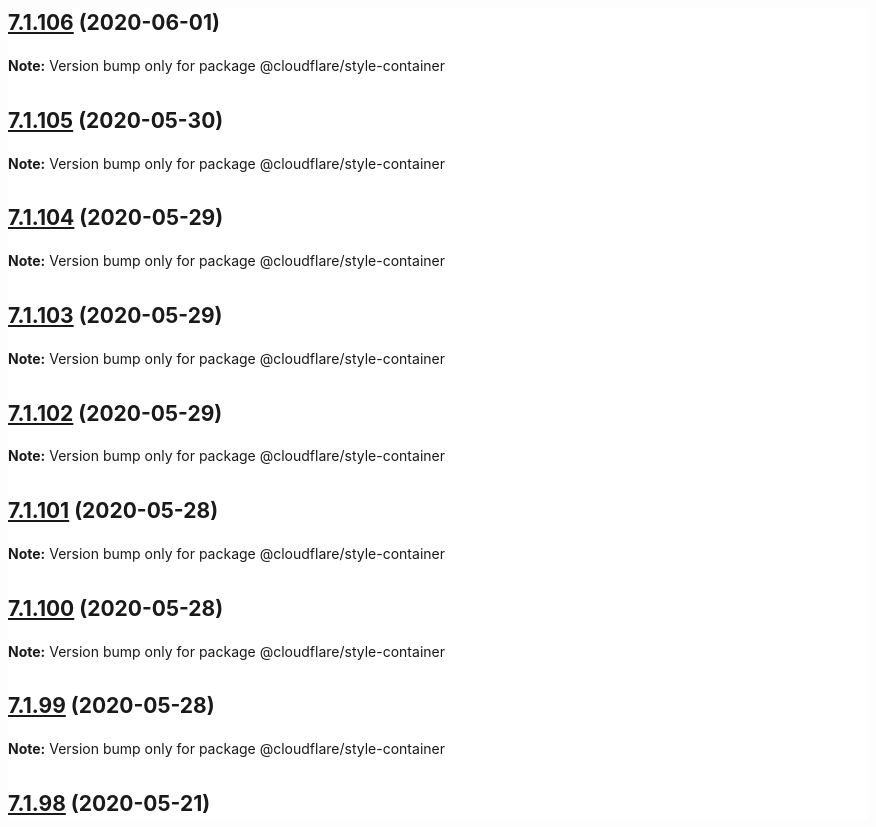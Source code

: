 ## [7.1.106](http://stash.cfops.it:7999/fe/stratus/compare/@cloudflare/style-container@7.1.105...@cloudflare/style-container@7.1.106) (2020-06-01)

**Note:** Version bump only for package @cloudflare/style-container

## [7.1.105](http://stash.cfops.it:7999/fe/stratus/compare/@cloudflare/style-container@7.1.104...@cloudflare/style-container@7.1.105) (2020-05-30)

**Note:** Version bump only for package @cloudflare/style-container

## [7.1.104](http://stash.cfops.it:7999/fe/stratus/compare/@cloudflare/style-container@7.1.103...@cloudflare/style-container@7.1.104) (2020-05-29)

**Note:** Version bump only for package @cloudflare/style-container

## [7.1.103](http://stash.cfops.it:7999/fe/stratus/compare/@cloudflare/style-container@7.1.102...@cloudflare/style-container@7.1.103) (2020-05-29)

**Note:** Version bump only for package @cloudflare/style-container

## [7.1.102](http://stash.cfops.it:7999/fe/stratus/compare/@cloudflare/style-container@7.1.101...@cloudflare/style-container@7.1.102) (2020-05-29)

**Note:** Version bump only for package @cloudflare/style-container

## [7.1.101](http://stash.cfops.it:7999/fe/stratus/compare/@cloudflare/style-container@7.1.100...@cloudflare/style-container@7.1.101) (2020-05-28)

**Note:** Version bump only for package @cloudflare/style-container

## [7.1.100](http://stash.cfops.it:7999/fe/stratus/compare/@cloudflare/style-container@7.1.99...@cloudflare/style-container@7.1.100) (2020-05-28)

**Note:** Version bump only for package @cloudflare/style-container

## [7.1.99](http://stash.cfops.it:7999/fe/stratus/compare/@cloudflare/style-container@7.1.98...@cloudflare/style-container@7.1.99) (2020-05-28)

**Note:** Version bump only for package @cloudflare/style-container

## [7.1.98](http://stash.cfops.it:7999/fe/stratus/compare/@cloudflare/style-container@7.1.97...@cloudflare/style-container@7.1.98) (2020-05-21)
